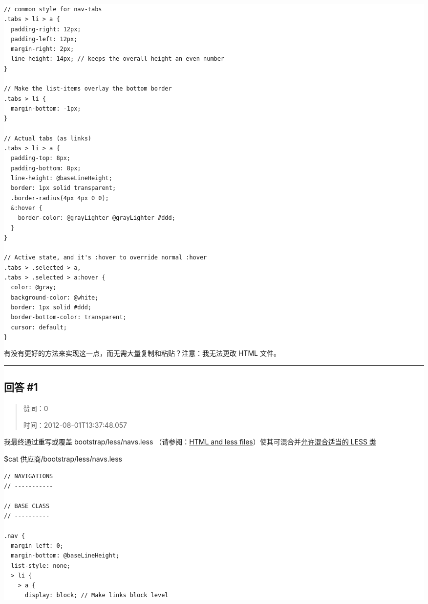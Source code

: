 ```
// common style for nav-tabs
.tabs > li > a {
  padding-right: 12px;
  padding-left: 12px;
  margin-right: 2px;
  line-height: 14px; // keeps the overall height an even number
}

// Make the list-items overlay the bottom border
.tabs > li {
  margin-bottom: -1px;
}

// Actual tabs (as links)
.tabs > li > a {
  padding-top: 8px;
  padding-bottom: 8px;
  line-height: @baseLineHeight;
  border: 1px solid transparent;
  .border-radius(4px 4px 0 0);
  &:hover {
    border-color: @grayLighter @grayLighter #ddd;
  }
}

// Active state, and it's :hover to override normal :hover
.tabs > .selected > a,
.tabs > .selected > a:hover {
  color: @gray;
  background-color: @white;
  border: 1px solid #ddd;
  border-bottom-color: transparent;
  cursor: default;
} 
```

有没有更好的方法来实现这一点，而无需大量复制和粘贴？注意：我无法更改 HTML 文件。

* * *

## 回答 #1

> 赞同：0
> 
> 时间：2012-08-01T13:37:48.057

我最终通过重写或覆盖 bootstrap/less/navs.less （请参阅：[HTML and less files](http://jsfiddle.net/crh_/PfxwG/4/)）使其可混合并[允许混合适当的 LESS 类](https://github.com/twitter/bootstrap/issues/3326)

$cat 供应商/bootstrap/less/navs.less

```
// NAVIGATIONS
// -----------

// BASE CLASS
// ----------

.nav {
  margin-left: 0;
  margin-bottom: @baseLineHeight;
  list-style: none;
  > li {
    > a {
      display: block; // Make links block level
```